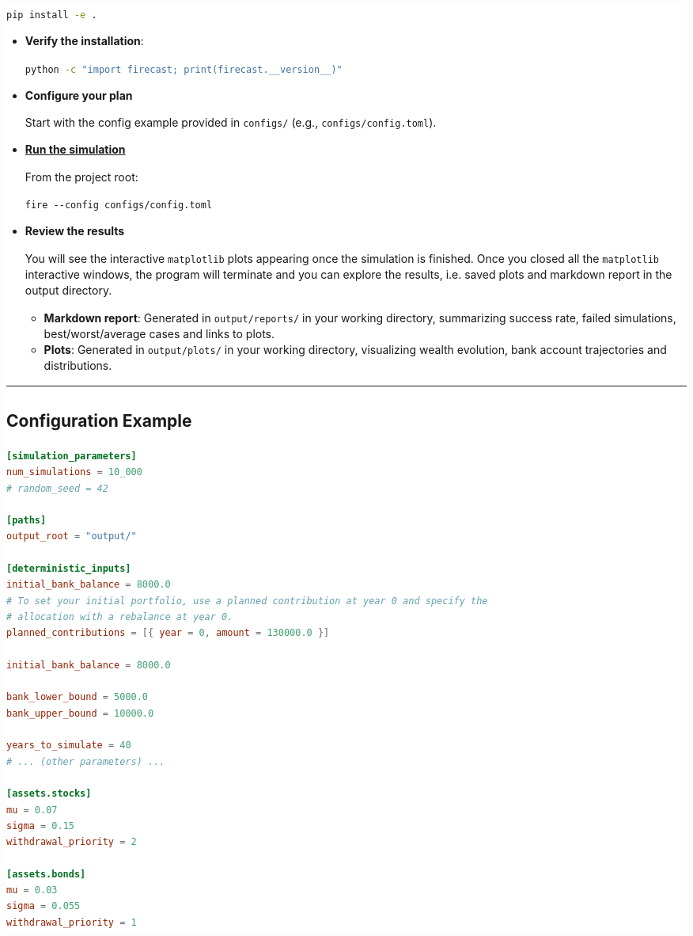   ```sh
  pip install -e .
  ```

- **Verify the installation**:

  ```sh
  python -c "import firecast; print(firecast.__version__)"
  ```

- **Configure your plan**

  Start with the config example provided in `configs/` (e.g., `configs/config.toml`).

- **[Run the simulation](/docs/usage.md)**

  From the project root:

  ```shell
  fire --config configs/config.toml
  ```

- **Review the results**

  You will see the interactive `matplotlib` plots appearing once the simulation is finished.
  Once you closed all the `matplotlib` interactive windows, the program will terminate and
  you can explore the results, i.e. saved plots and markdown report in the output directory.

  - **Markdown report**: Generated in `output/reports/` in your working directory, summarizing
    success rate, failed simulations, best/worst/average cases and links to plots.
  - **Plots**: Generated in `output/plots/` in your working directory, visualizing wealth
    evolution, bank account trajectories and distributions.

---

## Configuration Example

```toml
[simulation_parameters]
num_simulations = 10_000
# random_seed = 42

[paths]
output_root = "output/"

[deterministic_inputs]
initial_bank_balance = 8000.0
# To set your initial portfolio, use a planned contribution at year 0 and specify the
# allocation with a rebalance at year 0.
planned_contributions = [{ year = 0, amount = 130000.0 }]

initial_bank_balance = 8000.0

bank_lower_bound = 5000.0
bank_upper_bound = 10000.0

years_to_simulate = 40
# ... (other parameters) ...

[assets.stocks]
mu = 0.07
sigma = 0.15
withdrawal_priority = 2

[assets.bonds]
mu = 0.03
sigma = 0.055
withdrawal_priority = 1

```

[yahoo-fianance-url]: https://finance.yahoo.com/
[Investing-url]: https://www.investing.com/
[fred-url]: https://fred.stlouisfed.org/
[ecb-url]: https://data.ecb.europa.eu/
[ERN-url]: https://earlyretirementnow.com/
[bogleheads-url]: https://www.bogleheads.org/wiki/Main_Page
[invopedia-montecarlo-url]: https://www.investopedia.com/terms/m/montecarlosimulation.asp
[invopedia-vol-url]: https://www.investopedia.com/terms/v/volatility.asp
[reddit-fire-url]: https://www.reddit.com/r/financialindependence/